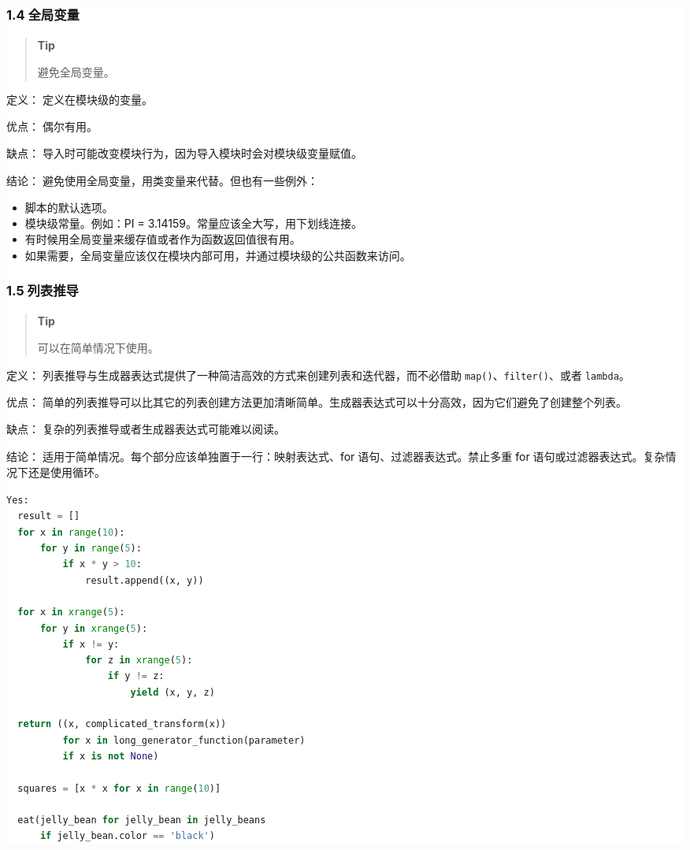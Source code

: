 ### 1.4 全局变量

> **Tip**
>
> 避免全局变量。

定义：
定义在模块级的变量。

优点：
偶尔有用。

缺点：
导入时可能改变模块行为，因为导入模块时会对模块级变量赋值。

结论：
避免使用全局变量，用类变量来代替。但也有一些例外：

- 脚本的默认选项。
- 模块级常量。例如：PI = 3.14159。常量应该全大写，用下划线连接。
- 有时候用全局变量来缓存值或者作为函数返回值很有用。
- 如果需要，全局变量应该仅在模块内部可用，并通过模块级的公共函数来访问。

### 1.5 列表推导

> **Tip**
>
> 可以在简单情况下使用。

定义：
列表推导与生成器表达式提供了一种简洁高效的方式来创建列表和迭代器，而不必借助 `map()`、`filter()`、或者 `lambda`。

优点：
简单的列表推导可以比其它的列表创建方法更加清晰简单。生成器表达式可以十分高效，因为它们避免了创建整个列表。

缺点：
复杂的列表推导或者生成器表达式可能难以阅读。

结论：
适用于简单情况。每个部分应该单独置于一行：映射表达式、for 语句、过滤器表达式。禁止多重 for 语句或过滤器表达式。复杂情况下还是使用循环。

``` python
Yes:
  result = []
  for x in range(10):
      for y in range(5):
          if x * y > 10:
              result.append((x, y))

  for x in xrange(5):
      for y in xrange(5):
          if x != y:
              for z in xrange(5):
                  if y != z:
                      yield (x, y, z)

  return ((x, complicated_transform(x))
          for x in long_generator_function(parameter)
          if x is not None)

  squares = [x * x for x in range(10)]

  eat(jelly_bean for jelly_bean in jelly_beans
      if jelly_bean.color == 'black')
```
